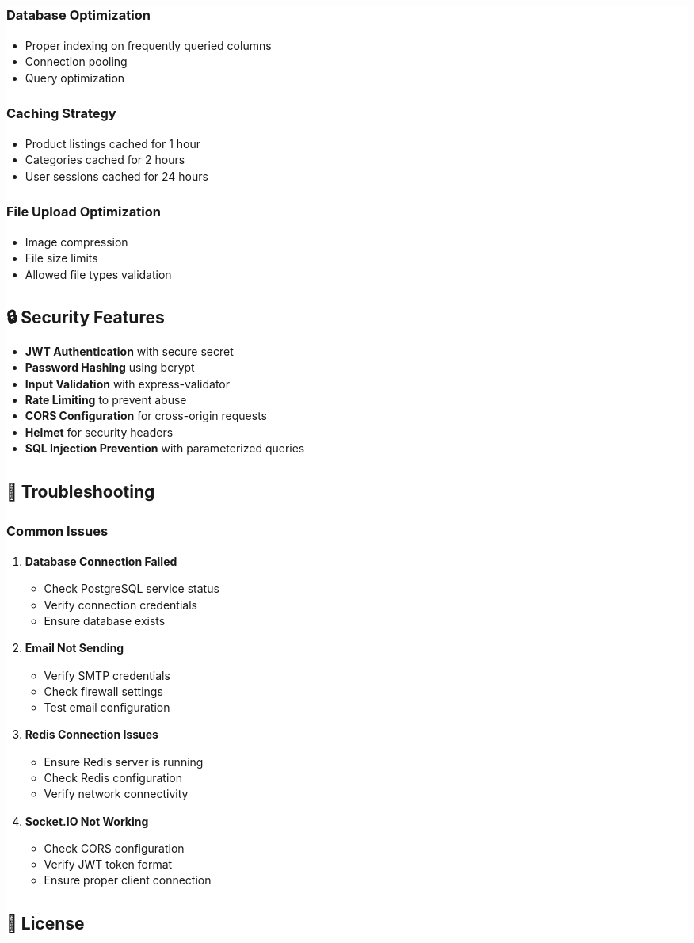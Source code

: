 ### Database Optimization
- Proper indexing on frequently queried columns
- Connection pooling
- Query optimization

### Caching Strategy
- Product listings cached for 1 hour
- Categories cached for 2 hours
- User sessions cached for 24 hours

### File Upload Optimization
- Image compression
- File size limits
- Allowed file types validation

## 🔒 Security Features

- **JWT Authentication** with secure secret
- **Password Hashing** using bcrypt
- **Input Validation** with express-validator
- **Rate Limiting** to prevent abuse
- **CORS Configuration** for cross-origin requests
- **Helmet** for security headers
- **SQL Injection Prevention** with parameterized queries

## 🐛 Troubleshooting

### Common Issues

1. **Database Connection Failed**
   - Check PostgreSQL service status
   - Verify connection credentials
   - Ensure database exists

2. **Email Not Sending**
   - Verify SMTP credentials
   - Check firewall settings
   - Test email configuration

3. **Redis Connection Issues**
   - Ensure Redis server is running
   - Check Redis configuration
   - Verify network connectivity

4. **Socket.IO Not Working**
   - Check CORS configuration
   - Verify JWT token format
   - Ensure proper client connection

## 📝 License
